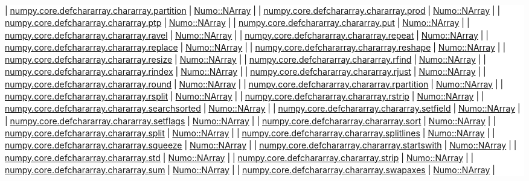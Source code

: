 | [numpy.core.defchararray.chararray.partition](https://docs.scipy.org/doc/numpy/reference/generated/numpy.core.defchararray.chararray.partition.html#numpy.core.defchararray.chararray.partition) | [Numo::NArray]() |
| [numpy.core.defchararray.chararray.prod](https://docs.scipy.org/doc/numpy/reference/generated/numpy.core.defchararray.chararray.prod.html#numpy.core.defchararray.chararray.prod) | [Numo::NArray]() |
| [numpy.core.defchararray.chararray.ptp](https://docs.scipy.org/doc/numpy/reference/generated/numpy.core.defchararray.chararray.ptp.html#numpy.core.defchararray.chararray.ptp) | [Numo::NArray]() |
| [numpy.core.defchararray.chararray.put](https://docs.scipy.org/doc/numpy/reference/generated/numpy.core.defchararray.chararray.put.html#numpy.core.defchararray.chararray.put) | [Numo::NArray]() |
| [numpy.core.defchararray.chararray.ravel](https://docs.scipy.org/doc/numpy/reference/generated/numpy.core.defchararray.chararray.ravel.html#numpy.core.defchararray.chararray.ravel) | [Numo::NArray]() |
| [numpy.core.defchararray.chararray.repeat](https://docs.scipy.org/doc/numpy/reference/generated/numpy.core.defchararray.chararray.repeat.html#numpy.core.defchararray.chararray.repeat) | [Numo::NArray]() |
| [numpy.core.defchararray.chararray.replace](https://docs.scipy.org/doc/numpy/reference/generated/numpy.core.defchararray.chararray.replace.html#numpy.core.defchararray.chararray.replace) | [Numo::NArray]() |
| [numpy.core.defchararray.chararray.reshape](https://docs.scipy.org/doc/numpy/reference/generated/numpy.core.defchararray.chararray.reshape.html#numpy.core.defchararray.chararray.reshape) | [Numo::NArray]() |
| [numpy.core.defchararray.chararray.resize](https://docs.scipy.org/doc/numpy/reference/generated/numpy.core.defchararray.chararray.resize.html#numpy.core.defchararray.chararray.resize) | [Numo::NArray]() |
| [numpy.core.defchararray.chararray.rfind](https://docs.scipy.org/doc/numpy/reference/generated/numpy.core.defchararray.chararray.rfind.html#numpy.core.defchararray.chararray.rfind) | [Numo::NArray]() |
| [numpy.core.defchararray.chararray.rindex](https://docs.scipy.org/doc/numpy/reference/generated/numpy.core.defchararray.chararray.rindex.html#numpy.core.defchararray.chararray.rindex) | [Numo::NArray]() |
| [numpy.core.defchararray.chararray.rjust](https://docs.scipy.org/doc/numpy/reference/generated/numpy.core.defchararray.chararray.rjust.html#numpy.core.defchararray.chararray.rjust) | [Numo::NArray]() |
| [numpy.core.defchararray.chararray.round](https://docs.scipy.org/doc/numpy/reference/generated/numpy.core.defchararray.chararray.round.html#numpy.core.defchararray.chararray.round) | [Numo::NArray]() |
| [numpy.core.defchararray.chararray.rpartition](https://docs.scipy.org/doc/numpy/reference/generated/numpy.core.defchararray.chararray.rpartition.html#numpy.core.defchararray.chararray.rpartition) | [Numo::NArray]() |
| [numpy.core.defchararray.chararray.rsplit](https://docs.scipy.org/doc/numpy/reference/generated/numpy.core.defchararray.chararray.rsplit.html#numpy.core.defchararray.chararray.rsplit) | [Numo::NArray]() |
| [numpy.core.defchararray.chararray.rstrip](https://docs.scipy.org/doc/numpy/reference/generated/numpy.core.defchararray.chararray.rstrip.html#numpy.core.defchararray.chararray.rstrip) | [Numo::NArray]() |
| [numpy.core.defchararray.chararray.searchsorted](https://docs.scipy.org/doc/numpy/reference/generated/numpy.core.defchararray.chararray.searchsorted.html#numpy.core.defchararray.chararray.searchsorted) | [Numo::NArray]() |
| [numpy.core.defchararray.chararray.setfield](https://docs.scipy.org/doc/numpy/reference/generated/numpy.core.defchararray.chararray.setfield.html#numpy.core.defchararray.chararray.setfield) | [Numo::NArray]() |
| [numpy.core.defchararray.chararray.setflags](https://docs.scipy.org/doc/numpy/reference/generated/numpy.core.defchararray.chararray.setflags.html#numpy.core.defchararray.chararray.setflags) | [Numo::NArray]() |
| [numpy.core.defchararray.chararray.sort](https://docs.scipy.org/doc/numpy/reference/generated/numpy.core.defchararray.chararray.sort.html#numpy.core.defchararray.chararray.sort) | [Numo::NArray]() |
| [numpy.core.defchararray.chararray.split](https://docs.scipy.org/doc/numpy/reference/generated/numpy.core.defchararray.chararray.split.html#numpy.core.defchararray.chararray.split) | [Numo::NArray]() |
| [numpy.core.defchararray.chararray.splitlines](https://docs.scipy.org/doc/numpy/reference/generated/numpy.core.defchararray.chararray.splitlines.html#numpy.core.defchararray.chararray.splitlines) | [Numo::NArray]() |
| [numpy.core.defchararray.chararray.squeeze](https://docs.scipy.org/doc/numpy/reference/generated/numpy.core.defchararray.chararray.squeeze.html#numpy.core.defchararray.chararray.squeeze) | [Numo::NArray]() |
| [numpy.core.defchararray.chararray.startswith](https://docs.scipy.org/doc/numpy/reference/generated/numpy.core.defchararray.chararray.startswith.html#numpy.core.defchararray.chararray.startswith) | [Numo::NArray]() |
| [numpy.core.defchararray.chararray.std](https://docs.scipy.org/doc/numpy/reference/generated/numpy.core.defchararray.chararray.std.html#numpy.core.defchararray.chararray.std) | [Numo::NArray]() |
| [numpy.core.defchararray.chararray.strip](https://docs.scipy.org/doc/numpy/reference/generated/numpy.core.defchararray.chararray.strip.html#numpy.core.defchararray.chararray.strip) | [Numo::NArray]() |
| [numpy.core.defchararray.chararray.sum](https://docs.scipy.org/doc/numpy/reference/generated/numpy.core.defchararray.chararray.sum.html#numpy.core.defchararray.chararray.sum) | [Numo::NArray]() |
| [numpy.core.defchararray.chararray.swapaxes](https://docs.scipy.org/doc/numpy/reference/generated/numpy.core.defchararray.chararray.swapaxes.html#numpy.core.defchararray.chararray.swapaxes) | [Numo::NArray]() |